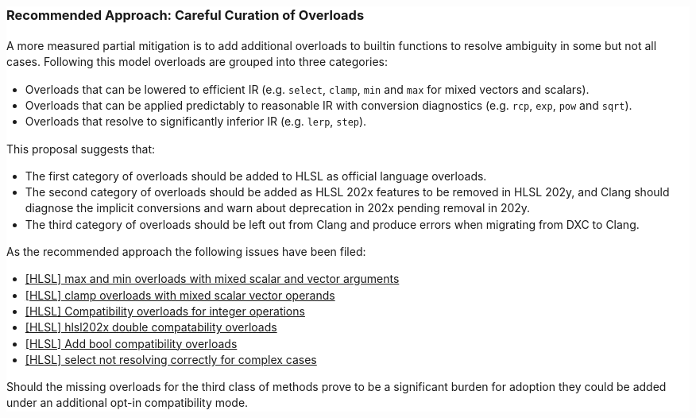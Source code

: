 ### Recommended Approach: Careful Curation of Overloads

A more measured partial mitigation is to add additional overloads to builtin
functions to resolve ambiguity in some but not all cases. Following this model
overloads are grouped into three categories:

* Overloads that can be lowered to efficient IR (e.g. `select`, `clamp`, `min`
  and `max` for mixed vectors and scalars).
* Overloads that can be applied predictably to reasonable IR with conversion
  diagnostics (e.g. `rcp`, `exp`, `pow` and `sqrt`).
* Overloads that resolve to significantly inferior IR (e.g. `lerp`, `step`).

This proposal suggests that:
* The first category of overloads should be added to HLSL as official language
  overloads.
* The second category of overloads should be added as HLSL 202x features to be
  removed in HLSL 202y, and Clang should diagnose the implicit conversions and
  warn about deprecation in 202x pending removal in 202y.
* The third category of overloads should be left out from Clang and produce
  errors when migrating from DXC to Clang.

As the recommended approach the following issues have been filed:
* [[HLSL] max and min overloads with mixed scalar and vector arguments](https://github.com/llvm/llvm-project/issues/128231)
* [[HLSL] clamp overloads with mixed scalar vector operands](https://github.com/llvm/llvm-project/issues/128230)
* [[HLSL] Compatibility overloads for integer operations](https://github.com/llvm/llvm-project/issues/128229)
* [[HLSL] hlsl202x double compatability overloads](https://github.com/llvm/llvm-project/issues/128228)
* [[HLSL] Add bool compatibility overloads](https://github.com/llvm/llvm-project/issues/92941)
* [[HLSL] select not resolving correctly for complex cases](https://github.com/llvm/llvm-project/issues/126570)

Should the missing overloads for the third class of methods prove to be a
significant burden for adoption they could be added under an additional opt-in
compatibility mode.

